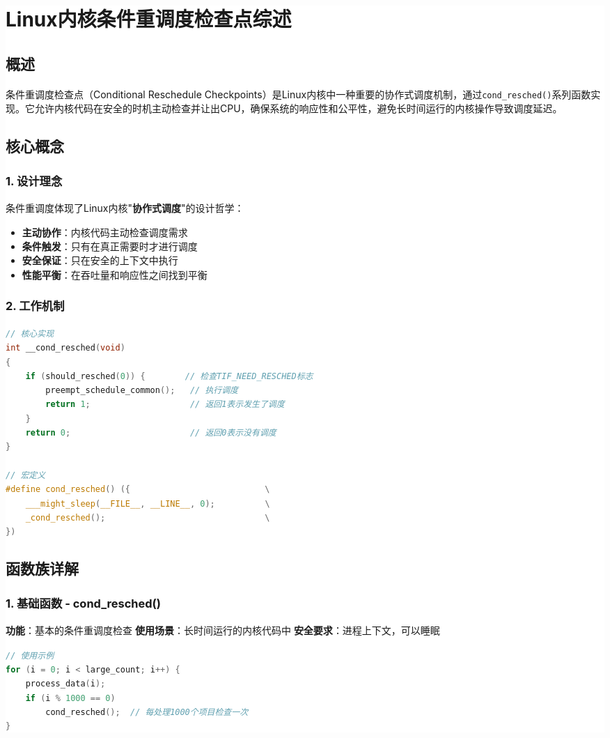 # Linux内核条件重调度检查点综述

## 概述

条件重调度检查点（Conditional Reschedule Checkpoints）是Linux内核中一种重要的协作式调度机制，通过`cond_resched()`系列函数实现。它允许内核代码在安全的时机主动检查并让出CPU，确保系统的响应性和公平性，避免长时间运行的内核操作导致调度延迟。

## 核心概念

### 1. 设计理念

条件重调度体现了Linux内核"**协作式调度**"的设计哲学：
- **主动协作**：内核代码主动检查调度需求
- **条件触发**：只有在真正需要时才进行调度
- **安全保证**：只在安全的上下文中执行
- **性能平衡**：在吞吐量和响应性之间找到平衡

### 2. 工作机制

```c
// 核心实现
int __cond_resched(void)
{
    if (should_resched(0)) {        // 检查TIF_NEED_RESCHED标志
        preempt_schedule_common();   // 执行调度
        return 1;                    // 返回1表示发生了调度
    }
    return 0;                        // 返回0表示没有调度
}

// 宏定义
#define cond_resched() ({                           \
    ___might_sleep(__FILE__, __LINE__, 0);          \
    _cond_resched();                                \
})
```

## 函数族详解

### 1. 基础函数 - cond_resched()

**功能**：基本的条件重调度检查
**使用场景**：长时间运行的内核代码中
**安全要求**：进程上下文，可以睡眠

```c
// 使用示例
for (i = 0; i < large_count; i++) {
    process_data(i);
    if (i % 1000 == 0)
        cond_resched();  // 每处理1000个项目检查一次
}
```
